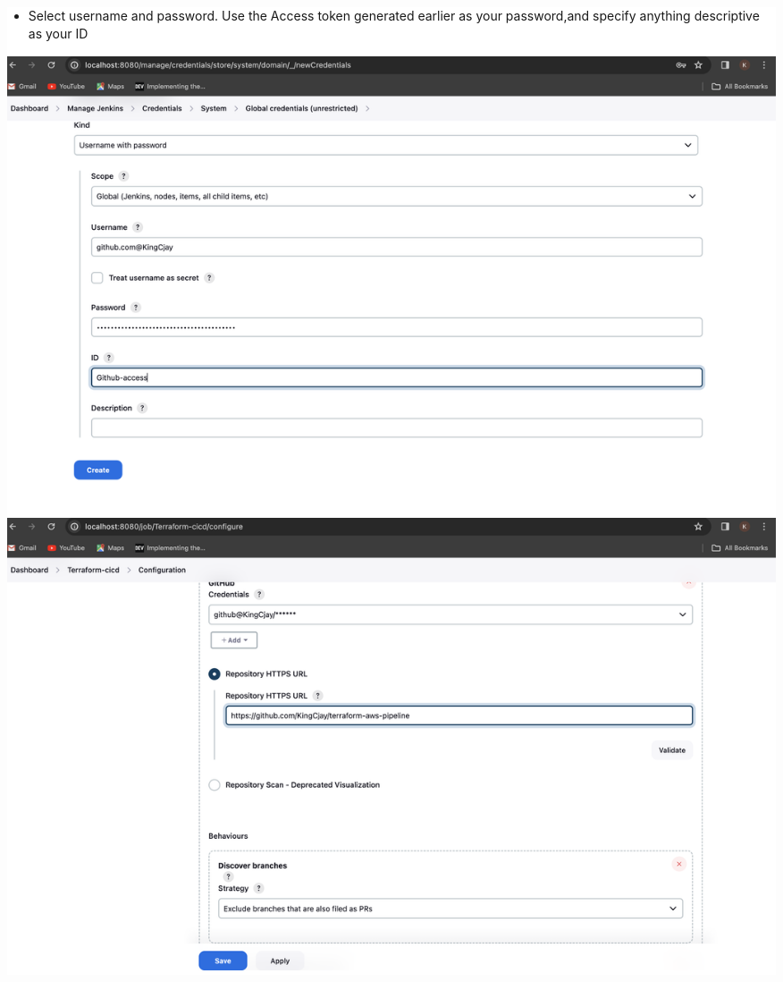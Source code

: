 - Select username and password. Use the Access token generated earlier as your password,and specify anything descriptive as your ID

![alt text](images/Github-access.png)

![alt text](images/github@kingcjay-pop-out.png)
